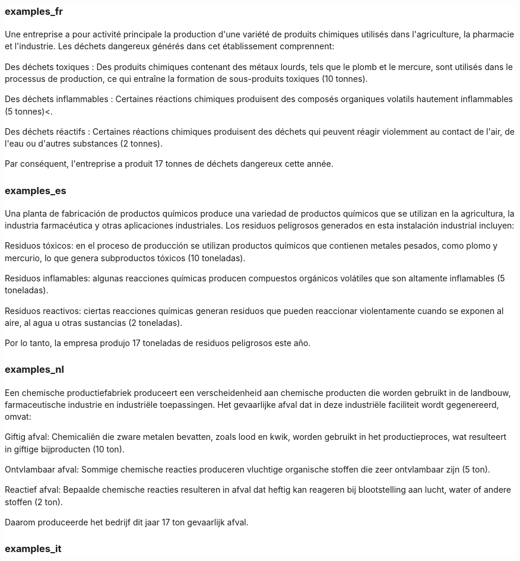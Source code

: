 ### examples_fr

Une entreprise a pour activité principale la production
d'une variété de produits chimiques utilisés dans l'agriculture, la pharmacie
et l'industrie. Les déchets dangereux générés dans cet établissement
comprennent:

Des déchets toxiques : Des produits chimiques contenant des métaux lourds,
tels que le plomb et le mercure, sont utilisés dans le processus de production,
ce qui entraîne la formation de sous-produits toxiques (10 tonnes).

Des déchets inflammables : Certaines réactions chimiques produisent des
composés organiques volatils hautement inflammables (5 tonnes)<.

Des déchets réactifs : Certaines réactions chimiques produisent des déchets
qui peuvent réagir violemment au contact de l'air, de l'eau ou d'autres
substances (2 tonnes).

Par conséquent, l'entreprise a produit 17 tonnes de déchets dangereux
cette année.

### examples_es

Una planta de fabricación de productos químicos produce una variedad de productos químicos que
se utilizan en la agricultura, la industria farmacéutica y otras aplicaciones industriales. Los
residuos peligrosos generados en esta instalación industrial
incluyen:

Residuos tóxicos: en el proceso de producción se utilizan productos químicos que contienen
metales pesados, como plomo y mercurio, lo que genera subproductos tóxicos (10 toneladas).

Residuos inflamables: algunas reacciones químicas producen compuestos orgánicos volátiles que
son altamente inflamables (5 toneladas).

Residuos reactivos: ciertas reacciones químicas generan residuos que pueden reaccionar
violentamente cuando se exponen al aire, al agua u otras sustancias (2 toneladas).

Por lo tanto, la empresa produjo 17 toneladas de residuos peligrosos este año.

### examples_nl

Een chemische productiefabriek produceert een verscheidenheid aan chemische producten die worden
gebruikt in de landbouw, farmaceutische industrie en industriële toepassingen. Het gevaarlijke
afval dat in deze industriële faciliteit wordt gegenereerd, omvat:

Giftig afval: Chemicaliën die zware metalen bevatten, zoals lood en kwik, worden gebruikt in het
productieproces, wat resulteert in giftige bijproducten (10 ton).

Ontvlambaar afval: Sommige chemische reacties produceren vluchtige organische stoffen die zeer
ontvlambaar zijn (5 ton).

Reactief afval: Bepaalde chemische reacties resulteren in afval dat heftig kan reageren bij
blootstelling aan lucht, water of andere stoffen (2 ton).

Daarom produceerde het bedrijf dit jaar 17 ton gevaarlijk afval.

### examples_it

